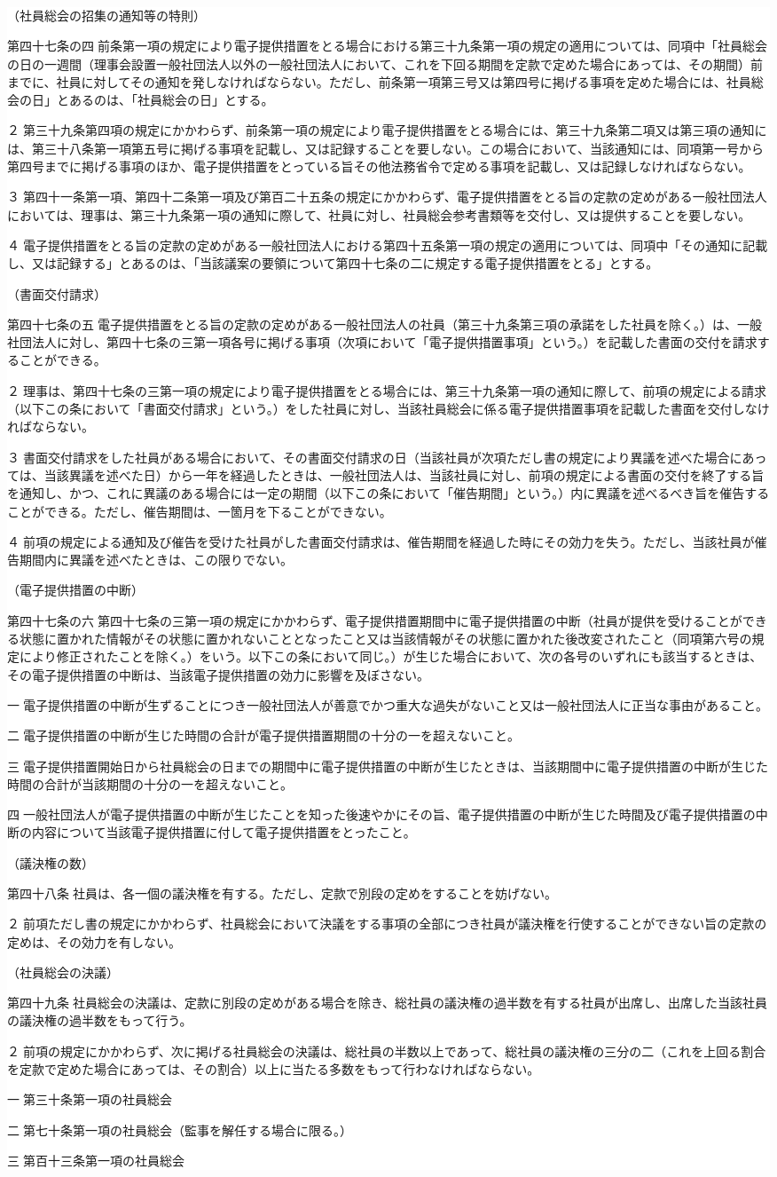 （社員総会の招集の通知等の特則）

第四十七条の四 前条第一項の規定により電子提供措置をとる場合における第三十九条第一項の規定の適用については、同項中「社員総会の日の一週間（理事会設置一般社団法人以外の一般社団法人において、これを下回る期間を定款で定めた場合にあっては、その期間）前までに、社員に対してその通知を発しなければならない。ただし、前条第一項第三号又は第四号に掲げる事項を定めた場合には、社員総会の日」とあるのは、「社員総会の日」とする。

２ 第三十九条第四項の規定にかかわらず、前条第一項の規定により電子提供措置をとる場合には、第三十九条第二項又は第三項の通知には、第三十八条第一項第五号に掲げる事項を記載し、又は記録することを要しない。この場合において、当該通知には、同項第一号から第四号までに掲げる事項のほか、電子提供措置をとっている旨その他法務省令で定める事項を記載し、又は記録しなければならない。

３ 第四十一条第一項、第四十二条第一項及び第百二十五条の規定にかかわらず、電子提供措置をとる旨の定款の定めがある一般社団法人においては、理事は、第三十九条第一項の通知に際して、社員に対し、社員総会参考書類等を交付し、又は提供することを要しない。

４ 電子提供措置をとる旨の定款の定めがある一般社団法人における第四十五条第一項の規定の適用については、同項中「その通知に記載し、又は記録する」とあるのは、「当該議案の要領について第四十七条の二に規定する電子提供措置をとる」とする。

（書面交付請求）

第四十七条の五 電子提供措置をとる旨の定款の定めがある一般社団法人の社員（第三十九条第三項の承諾をした社員を除く。）は、一般社団法人に対し、第四十七条の三第一項各号に掲げる事項（次項において「電子提供措置事項」という。）を記載した書面の交付を請求することができる。

２ 理事は、第四十七条の三第一項の規定により電子提供措置をとる場合には、第三十九条第一項の通知に際して、前項の規定による請求（以下この条において「書面交付請求」という。）をした社員に対し、当該社員総会に係る電子提供措置事項を記載した書面を交付しなければならない。

３ 書面交付請求をした社員がある場合において、その書面交付請求の日（当該社員が次項ただし書の規定により異議を述べた場合にあっては、当該異議を述べた日）から一年を経過したときは、一般社団法人は、当該社員に対し、前項の規定による書面の交付を終了する旨を通知し、かつ、これに異議のある場合には一定の期間（以下この条において「催告期間」という。）内に異議を述べるべき旨を催告することができる。ただし、催告期間は、一箇月を下ることができない。

４ 前項の規定による通知及び催告を受けた社員がした書面交付請求は、催告期間を経過した時にその効力を失う。ただし、当該社員が催告期間内に異議を述べたときは、この限りでない。

（電子提供措置の中断）

第四十七条の六 第四十七条の三第一項の規定にかかわらず、電子提供措置期間中に電子提供措置の中断（社員が提供を受けることができる状態に置かれた情報がその状態に置かれないこととなったこと又は当該情報がその状態に置かれた後改変されたこと（同項第六号の規定により修正されたことを除く。）をいう。以下この条において同じ。）が生じた場合において、次の各号のいずれにも該当するときは、その電子提供措置の中断は、当該電子提供措置の効力に影響を及ぼさない。

一 電子提供措置の中断が生ずることにつき一般社団法人が善意でかつ重大な過失がないこと又は一般社団法人に正当な事由があること。

二 電子提供措置の中断が生じた時間の合計が電子提供措置期間の十分の一を超えないこと。

三 電子提供措置開始日から社員総会の日までの期間中に電子提供措置の中断が生じたときは、当該期間中に電子提供措置の中断が生じた時間の合計が当該期間の十分の一を超えないこと。

四 一般社団法人が電子提供措置の中断が生じたことを知った後速やかにその旨、電子提供措置の中断が生じた時間及び電子提供措置の中断の内容について当該電子提供措置に付して電子提供措置をとったこと。

（議決権の数）

第四十八条 社員は、各一個の議決権を有する。ただし、定款で別段の定めをすることを妨げない。

２ 前項ただし書の規定にかかわらず、社員総会において決議をする事項の全部につき社員が議決権を行使することができない旨の定款の定めは、その効力を有しない。

（社員総会の決議）

第四十九条 社員総会の決議は、定款に別段の定めがある場合を除き、総社員の議決権の過半数を有する社員が出席し、出席した当該社員の議決権の過半数をもって行う。

２ 前項の規定にかかわらず、次に掲げる社員総会の決議は、総社員の半数以上であって、総社員の議決権の三分の二（これを上回る割合を定款で定めた場合にあっては、その割合）以上に当たる多数をもって行わなければならない。

一 第三十条第一項の社員総会

二 第七十条第一項の社員総会（監事を解任する場合に限る。）

三 第百十三条第一項の社員総会
